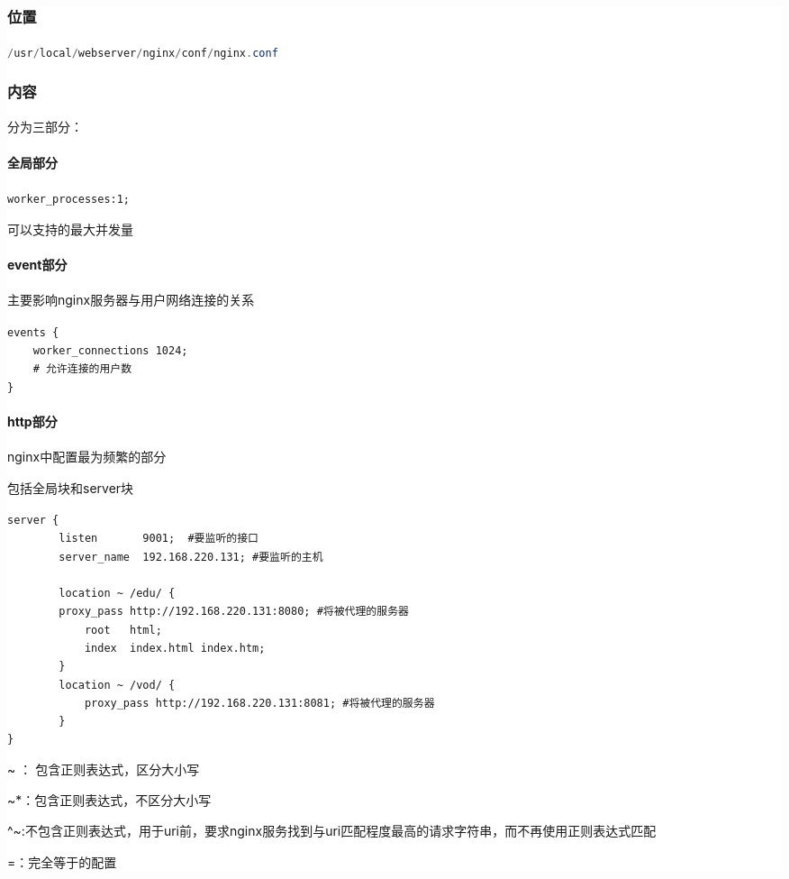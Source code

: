 ### 位置

~~~c#
/usr/local/webserver/nginx/conf/nginx.conf
~~~

### 内容

分为三部分：

#### 全局部分

~~~
worker_processes:1; 
~~~

可以支持的最大并发量

#### event部分

主要影响nginx服务器与用户网络连接的关系

~~~
events {
	worker_connections 1024;
	# 允许连接的用户数
}
~~~

#### http部分

nginx中配置最为频繁的部分

包括全局块和server块

~~~
server {
        listen       9001;	#要监听的接口
        server_name  192.168.220.131; #要监听的主机

        location ~ /edu/ {
		proxy_pass http://192.168.220.131:8080; #将被代理的服务器
            root   html;
            index  index.html index.htm;
        }
        location ~ /vod/ {
            proxy_pass http://192.168.220.131:8081; #将被代理的服务器
        }
}
~~~

~ ： 包含正则表达式，区分大小写

~*：包含正则表达式，不区分大小写

^~:不包含正则表达式，用于uri前，要求nginx服务找到与uri匹配程度最高的请求字符串，而不再使用正则表达式匹配

=：完全等于的配置
